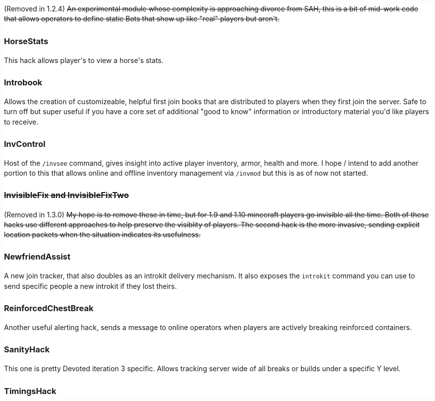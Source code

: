 (Removed in 1.2.4)
~~An experimental module whose complexity is approaching divorce from SAH, this is a bit of mid-work code that allows 
operators to define static Bots that show up like "real" players but aren't.~~

### HorseStats

This hack allows player's to view a horse's stats.

### Introbook

Allows the creation of customizeable, helpful first join books that are distributed to players when they first join the 
server. Safe to turn off but super useful if you have a core set of additional "good to know" information or 
introductory material you'd like players to receive.

### InvControl

Host of the `/invsee` command, gives insight into active player inventory, armor, health and more. I hope / intend to 
add another portion to this that allows online and offline inventory management via `/invmod` but this is as of now not 
started.

### ~~InvisibleFix and InvisibleFixTwo~~

(Removed in 1.3.0)
~~My hope is to remove these in time, but for 1.9 and 1.10 minecraft players go invisible all the time. Both of these 
hacks use different approaches to help preserve the visiblity of players. The second hack is the more invasive, sending
explicit location packets when the situation indicates its usefulness.~~

### NewfriendAssist

A new join tracker, that also doubles as an introkit delivery mechanism. It also exposes the `introkit` command you can 
use to send specific people a new introkit if they lost theirs.

### ReinforcedChestBreak

Another useful alerting hack, sends a message to online operators when players are actively breaking reinforced 
containers. 

### SanityHack

This one is pretty Devoted iteration 3 specific. Allows tracking server wide of all breaks or builds under a specific 
Y level.

### TimingsHack
